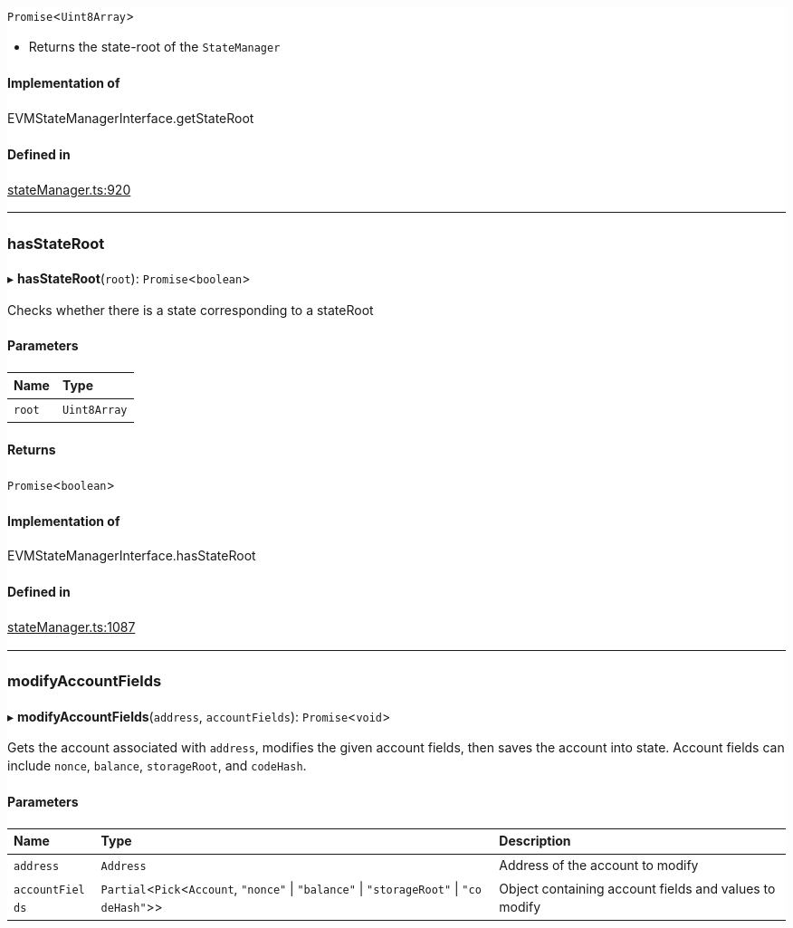 `Promise`<`Uint8Array`\>

- Returns the state-root of the `StateManager`

#### Implementation of

EVMStateManagerInterface.getStateRoot

#### Defined in

[stateManager.ts:920](https://github.com/ethereumjs/ethereumjs-monorepo/blob/master/packages/statemanager/src/stateManager.ts#L920)

___

### hasStateRoot

▸ **hasStateRoot**(`root`): `Promise`<`boolean`\>

Checks whether there is a state corresponding to a stateRoot

#### Parameters

| Name | Type |
| :------ | :------ |
| `root` | `Uint8Array` |

#### Returns

`Promise`<`boolean`\>

#### Implementation of

EVMStateManagerInterface.hasStateRoot

#### Defined in

[stateManager.ts:1087](https://github.com/ethereumjs/ethereumjs-monorepo/blob/master/packages/statemanager/src/stateManager.ts#L1087)

___

### modifyAccountFields

▸ **modifyAccountFields**(`address`, `accountFields`): `Promise`<`void`\>

Gets the account associated with `address`, modifies the given account
fields, then saves the account into state. Account fields can include
`nonce`, `balance`, `storageRoot`, and `codeHash`.

#### Parameters

| Name | Type | Description |
| :------ | :------ | :------ |
| `address` | `Address` | Address of the account to modify |
| `accountFields` | `Partial`<`Pick`<`Account`, ``"nonce"`` \| ``"balance"`` \| ``"storageRoot"`` \| ``"codeHash"``\>\> | Object containing account fields and values to modify |
